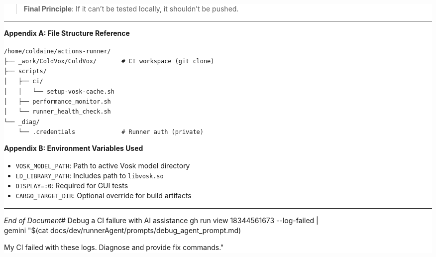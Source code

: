 > **Final Principle**: If it can’t be tested locally, it shouldn’t be pushed.

---

**Appendix A: File Structure Reference**

```
/home/coldaine/actions-runner/
├── _work/ColdVox/ColdVox/       # CI workspace (git clone)
├── scripts/
│   ├── ci/
│   │   └── setup-vosk-cache.sh
│   ├── performance_monitor.sh
│   └── runner_health_check.sh
└── _diag/
    └── .credentials             # Runner auth (private)
```

**Appendix B: Environment Variables Used**

- `VOSK_MODEL_PATH`: Path to active Vosk model directory
- `LD_LIBRARY_PATH`: Includes path to `libvosk.so`
- `DISPLAY=:0`: Required for GUI tests
- `CARGO_TARGET_DIR`: Optional override for build artifacts

--- 

*End of Document*# Debug a CI failure with AI assistance
gh run view 18344561673 --log-failed | \
  gemini "$(cat docs/dev/runnerAgent/prompts/debug_agent_prompt.md) 

My CI failed with these logs. Diagnose and provide fix commands."